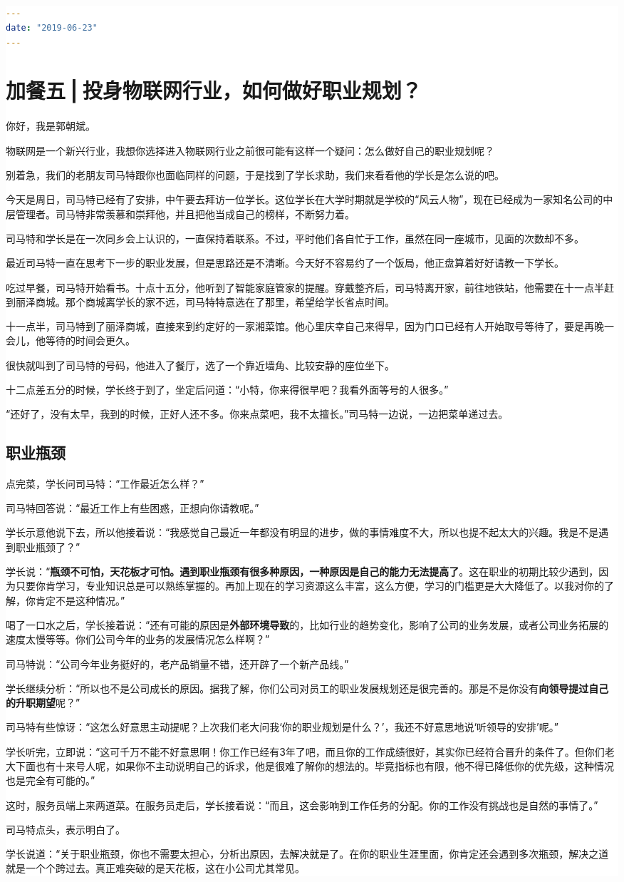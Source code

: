 ```yaml
---
date: "2019-06-23"
---  
```

      
# 加餐五 | 投身物联网行业，如何做好职业规划？
你好，我是郭朝斌。

物联网是一个新兴行业，我想你选择进入物联网行业之前很可能有这样一个疑问：怎么做好自己的职业规划呢？

别着急，我们的老朋友司马特跟你也面临同样的问题，于是找到了学长求助，我们来看看他的学长是怎么说的吧。

今天是周日，司马特已经有了安排，中午要去拜访一位学长。这位学长在大学时期就是学校的“风云人物”，现在已经成为一家知名公司的中层管理者。司马特非常羡慕和崇拜他，并且把他当成自己的榜样，不断努力着。

司马特和学长是在一次同乡会上认识的，一直保持着联系。不过，平时他们各自忙于工作，虽然在同一座城市，见面的次数却不多。

最近司马特一直在思考下一步的职业发展，但是思路还是不清晰。今天好不容易约了一个饭局，他正盘算着好好请教一下学长。

吃过早餐，司马特开始看书。十点十五分，他听到了智能家庭管家的提醒。穿戴整齐后，司马特离开家，前往地铁站，他需要在十一点半赶到丽泽商城。那个商城离学长的家不远，司马特特意选在了那里，希望给学长省点时间。

十一点半，司马特到了丽泽商城，直接来到约定好的一家湘菜馆。他心里庆幸自己来得早，因为门口已经有人开始取号等待了，要是再晚一会儿，他等待的时间会更久。

很快就叫到了司马特的号码，他进入了餐厅，选了一个靠近墙角、比较安静的座位坐下。



十二点差五分的时候，学长终于到了，坐定后问道：“小特，你来得很早吧？我看外面等号的人很多。”

“还好了，没有太早，我到的时候，正好人还不多。你来点菜吧，我不太擅长。”司马特一边说，一边把菜单递过去。

## 职业瓶颈

点完菜，学长问司马特：“工作最近怎么样？”

司马特回答说：“最近工作上有些困惑，正想向你请教呢。”

学长示意他说下去，所以他接着说：“我感觉自己最近一年都没有明显的进步，做的事情难度不大，所以也提不起太大的兴趣。我是不是遇到职业瓶颈了？”

学长说：“**瓶颈不可怕，天花板才可怕。**遇到职业瓶颈有很多种原因，一种原因是**自己的能力无法提高了**。这在职业的初期比较少遇到，因为只要你肯学习，专业知识总是可以熟练掌握的。再加上现在的学习资源这么丰富，这么方便，学习的门槛更是大大降低了。以我对你的了解，你肯定不是这种情况。”

喝了一口水之后，学长接着说：“还有可能的原因是**外部环境导致**的，比如行业的趋势变化，影响了公司的业务发展，或者公司业务拓展的速度太慢等等。你们公司今年的业务的发展情况怎么样啊？”

司马特说：“公司今年业务挺好的，老产品销量不错，还开辟了一个新产品线。”

学长继续分析：“所以也不是公司成长的原因。据我了解，你们公司对员工的职业发展规划还是很完善的。那是不是你没有**向领导提过自己的升职期望**呢？”

司马特有些惊讶：“这怎么好意思主动提呢？上次我们老大问我‘你的职业规划是什么？’，我还不好意思地说‘听领导的安排’呢。”

学长听完，立即说：“这可千万不能不好意思啊！你工作已经有3年了吧，而且你的工作成绩很好，其实你已经符合晋升的条件了。但你们老大下面也有十来号人呢，如果你不主动说明自己的诉求，他是很难了解你的想法的。毕竟指标也有限，他不得已降低你的优先级，这种情况也是完全有可能的。”

这时，服务员端上来两道菜。在服务员走后，学长接着说：“而且，这会影响到工作任务的分配。你的工作没有挑战也是自然的事情了。”

司马特点头，表示明白了。

学长说道：“关于职业瓶颈，你也不需要太担心，分析出原因，去解决就是了。在你的职业生涯里面，你肯定还会遇到多次瓶颈，解决之道就是一个个跨过去。真正难突破的是天花板，这在小公司尤其常见。
